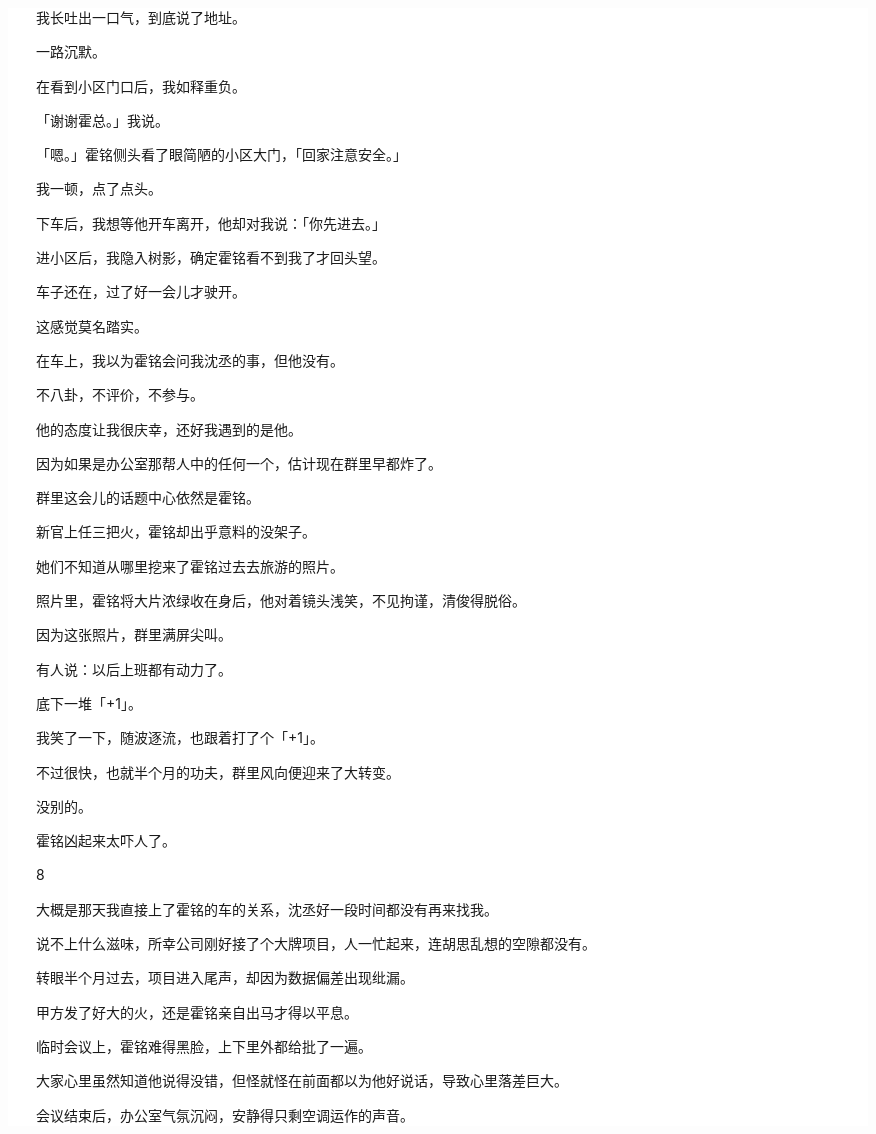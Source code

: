 &emsp;&emsp;我长吐出一口气，到底说了地址。  
  
&emsp;&emsp;一路沉默。  
  
&emsp;&emsp;在看到小区门口后，我如释重负。  
  
&emsp;&emsp;「谢谢霍总。」我说。  
  
&emsp;&emsp;「嗯。」霍铭侧头看了眼简陋的小区大门，「回家注意安全。」  
  
&emsp;&emsp;我一顿，点了点头。  
  
&emsp;&emsp;下车后，我想等他开车离开，他却对我说：「你先进去。」  
  
&emsp;&emsp;进小区后，我隐入树影，确定霍铭看不到我了才回头望。  
  
&emsp;&emsp;车子还在，过了好一会儿才驶开。  
  
&emsp;&emsp;这感觉莫名踏实。  
  
&emsp;&emsp;在车上，我以为霍铭会问我沈丞的事，但他没有。  
  
&emsp;&emsp;不八卦，不评价，不参与。  
  
&emsp;&emsp;他的态度让我很庆幸，还好我遇到的是他。  
  
&emsp;&emsp;因为如果是办公室那帮人中的任何一个，估计现在群里早都炸了。  
  
&emsp;&emsp;群里这会儿的话题中心依然是霍铭。  
  
&emsp;&emsp;新官上任三把火，霍铭却出乎意料的没架子。  
  
&emsp;&emsp;她们不知道从哪里挖来了霍铭过去去旅游的照片。  
  
&emsp;&emsp;照片里，霍铭将大片浓绿收在身后，他对着镜头浅笑，不见拘谨，清俊得脱俗。  
  
&emsp;&emsp;因为这张照片，群里满屏尖叫。  
  
&emsp;&emsp;有人说：以后上班都有动力了。  
  
&emsp;&emsp;底下一堆「+1」。  
  
&emsp;&emsp;我笑了一下，随波逐流，也跟着打了个「+1」。  
  
&emsp;&emsp;不过很快，也就半个月的功夫，群里风向便迎来了大转变。  
  
&emsp;&emsp;没别的。  
  
&emsp;&emsp;霍铭凶起来太吓人了。  
  
&emsp;&emsp;8  
  
&emsp;&emsp;大概是那天我直接上了霍铭的车的关系，沈丞好一段时间都没有再来找我。  
  
&emsp;&emsp;说不上什么滋味，所幸公司刚好接了个大牌项目，人一忙起来，连胡思乱想的空隙都没有。  
  
&emsp;&emsp;转眼半个月过去，项目进入尾声，却因为数据偏差出现纰漏。  
  
&emsp;&emsp;甲方发了好大的火，还是霍铭亲自出马才得以平息。  
  
&emsp;&emsp;临时会议上，霍铭难得黑脸，上下里外都给批了一遍。  
  
&emsp;&emsp;大家心里虽然知道他说得没错，但怪就怪在前面都以为他好说话，导致心里落差巨大。  
  
&emsp;&emsp;会议结束后，办公室气氛沉闷，安静得只剩空调运作的声音。  
  